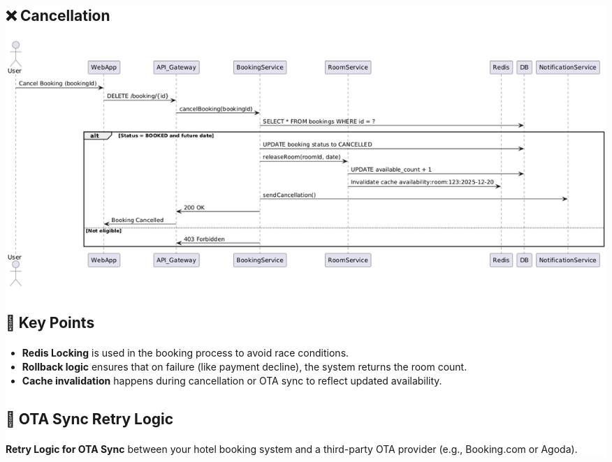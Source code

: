 ## ❌ Cancellation
![cancellation-flow.png](cancellation-flow.png)

## 🧠 Key Points
* **Redis Locking** is used in the booking process to avoid race conditions.
* **Rollback logic** ensures that on failure (like payment decline), the system returns the room count.
* **Cache invalidation** happens during cancellation or OTA sync to reflect updated availability.

## 🔁 OTA Sync Retry Logic
**Retry Logic for OTA Sync** between your hotel booking system and a third-party OTA provider (e.g., Booking.com or Agoda).